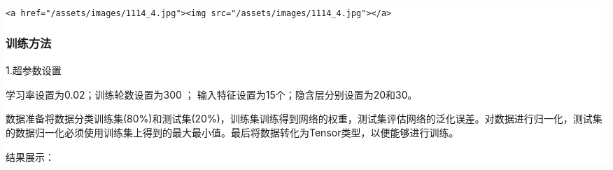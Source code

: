     <a href="/assets/images/1114_4.jpg"><img src="/assets/images/1114_4.jpg"></a>
</figure>

### 训练方法

1.超参数设置

学习率设置为0.02；训练轮数设置为300 ； 输入特征设置为15个；隐含层分别设置为20和30。

数据准备将数据分类训练集(80%)和测试集(20%)，训练集训练得到网络的权重，测试集评估网络的泛化误差。对数据进行归一化，测试集的数据归一化必须使用训练集上得到的最大最小值。最后将数据转化为Tensor类型，以便能够进行训练。

结果展示：

<figure>